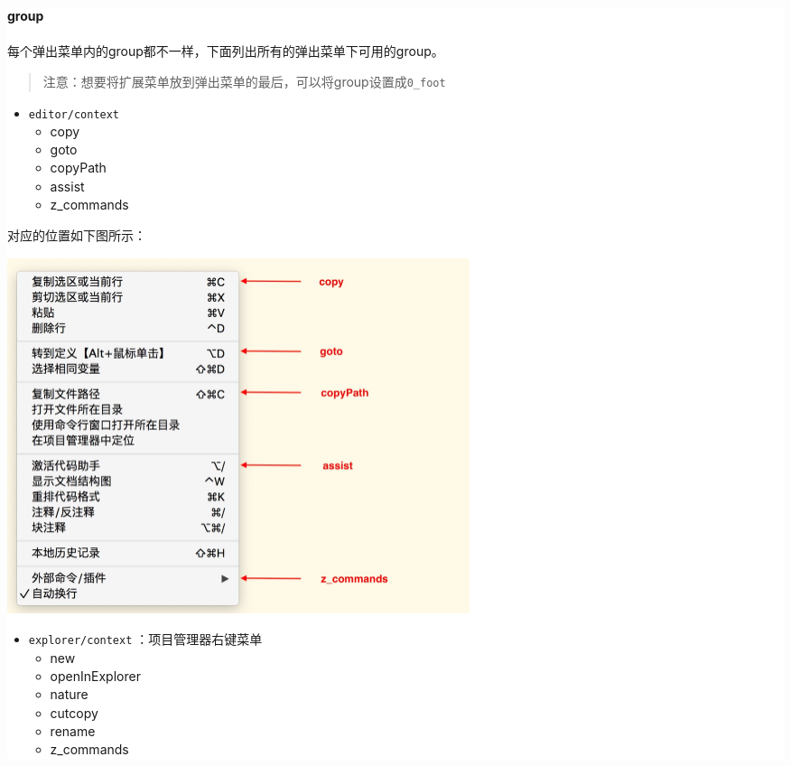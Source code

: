 #### group
每个弹出菜单内的group都不一样，下面列出所有的弹出菜单下可用的group。
> 注意：想要将扩展菜单放到弹出菜单的最后，可以将group设置成`0_foot`

- `editor/context`
    * copy
    * goto
    * copyPath
    * assist
    * z_commands

对应的位置如下图所示：

<img src = "/static/snapshots/editor_context.jpg" style="zoom:50%" />

- `explorer/context` ：项目管理器右键菜单
    * new
    * openInExplorer
    * nature
    * cutcopy
    * rename
    * z_commands
